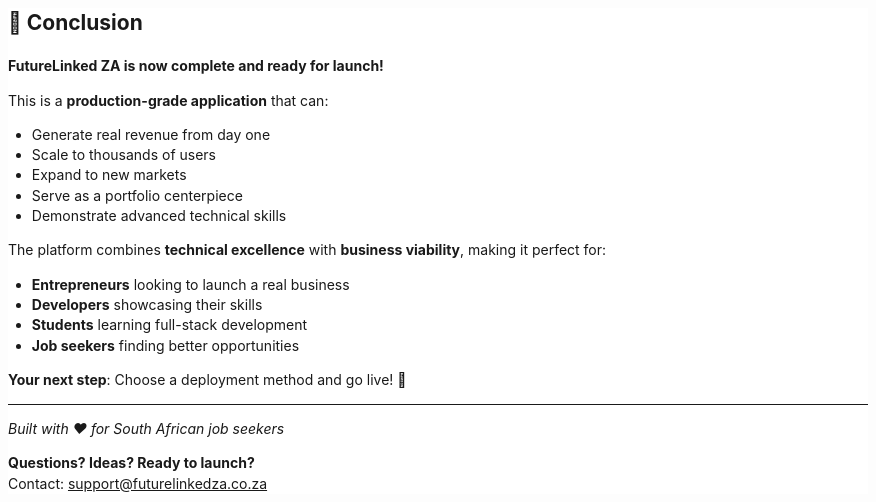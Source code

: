## 🎊 Conclusion

**FutureLinked ZA is now complete and ready for launch!**

This is a **production-grade application** that can:
- Generate real revenue from day one
- Scale to thousands of users
- Expand to new markets
- Serve as a portfolio centerpiece
- Demonstrate advanced technical skills

The platform combines **technical excellence** with **business viability**, making it perfect for:
- **Entrepreneurs** looking to launch a real business
- **Developers** showcasing their skills
- **Students** learning full-stack development
- **Job seekers** finding better opportunities

**Your next step**: Choose a deployment method and go live! 🚀

---

*Built with ❤️ for South African job seekers*

**Questions? Ideas? Ready to launch?**  
Contact: support@futurelinkedza.co.za